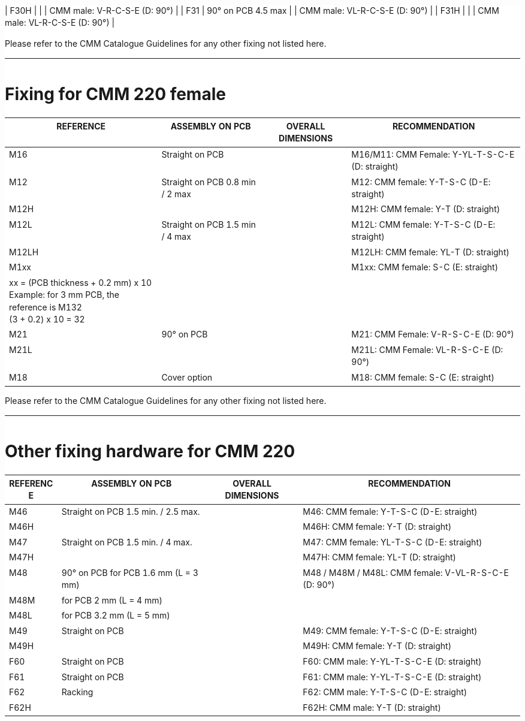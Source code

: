 | F30H | | | CMM male: V-R-C-S-E (D: 90°) |
| F31 | 90° on PCB 4.5 max | | CMM male: VL-R-C-S-E (D: 90°) |
| F31H | | | CMM male: VL-R-C-S-E (D: 90°) |

Please refer to the CMM Catalogue Guidelines for any other fixing not listed here.

---


# Fixing for CMM 220 female

| REFERENCE | ASSEMBLY ON PCB | OVERALL DIMENSIONS | RECOMMENDATION |
|-----------|-----------------|---------------------|----------------|
| M16 | Straight on PCB | | M16/M11: CMM Female: Y-YL-T-S-C-E (D: straight) |
| M12 | Straight on PCB 0.8 min / 2 max | | M12: CMM female: Y-T-S-C (D-E: straight) |
| M12H | | | M12H: CMM female: Y-T (D: straight) |
| M12L | Straight on PCB 1.5 min / 4 max | | M12L: CMM female: Y-T-S-C (D-E: straight) |
| M12LH | | | M12LH: CMM female: YL-T (D: straight) |
| M1xx | | | M1xx: CMM female: S-C (E: straight) |
| xx = (PCB thickness + 0.2 mm) x 10<br>Example: for 3 mm PCB, the reference is M132<br>(3 + 0.2) x 10 = 32 | | | |
| M21 | 90° on PCB | | M21: CMM Female: V-R-S-C-E (D: 90°) |
| M21L | | | M21L: CMM Female: VL-R-S-C-E (D: 90°) |
| M18 | Cover option | | M18: CMM female: S-C (E: straight) |

Please refer to the CMM Catalogue Guidelines for any other fixing not listed here.

---


# Other fixing hardware for CMM 220

| REFERENCE | ASSEMBLY ON PCB | OVERALL DIMENSIONS | RECOMMENDATION |
|-----------|-----------------|---------------------|----------------|
| M46 | Straight on PCB 1.5 min. / 2.5 max. | | M46: CMM female: Y-T-S-C (D-E: straight) |
| M46H | | | M46H: CMM female: Y-T (D: straight) |
| M47 | Straight on PCB 1.5 min. / 4 max. | | M47: CMM female: YL-T-S-C (D-E: straight) |
| M47H | | | M47H: CMM female: YL-T (D: straight) |
| M48 | 90° on PCB for PCB 1.6 mm (L = 3 mm) | | M48 / M48M / M48L: CMM female: V-VL-R-S-C-E (D: 90°) |
| M48M | for PCB 2 mm (L = 4 mm) | | |
| M48L | for PCB 3.2 mm (L = 5 mm) | | |
| M49 | Straight on PCB | | M49: CMM female: Y-T-S-C (D-E: straight) |
| M49H | | | M49H: CMM female: Y-T (D: straight) |
| F60 | Straight on PCB | | F60: CMM male: Y-YL-T-S-C-E (D: straight) |
| F61 | Straight on PCB | | F61: CMM male: Y-YL-T-S-C-E (D: straight) |
| F62 | Racking | | F62: CMM male: Y-T-S-C (D-E: straight) |
| F62H | | | F62H: CMM male: Y-T (D: straight) |